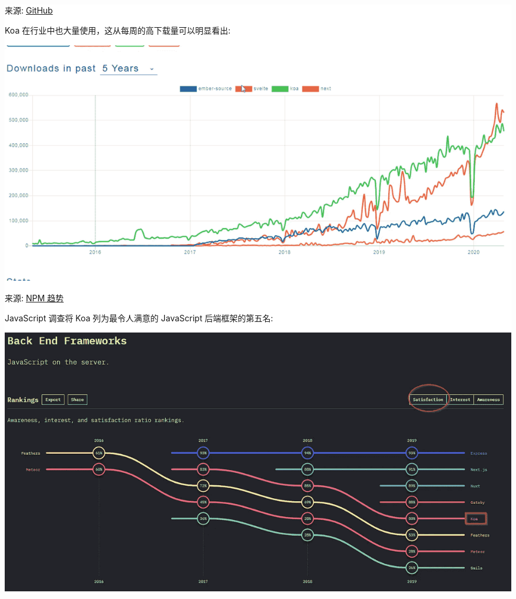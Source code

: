 来源: [GitHub](https://github.com/)

Koa 在行业中也大量使用，这从每周的高下载量可以明显看出:

![](img/7f0f4e8f7f4b5c53253bad1b6619f400.png)

来源: [NPM 趋势](https://www.npmtrends.com/)

JavaScript 调查将 Koa 列为最令人满意的 JavaScript 后端框架的第五名:

![](img/9a86d38234b37d622cc6419b4d000d84.png)
